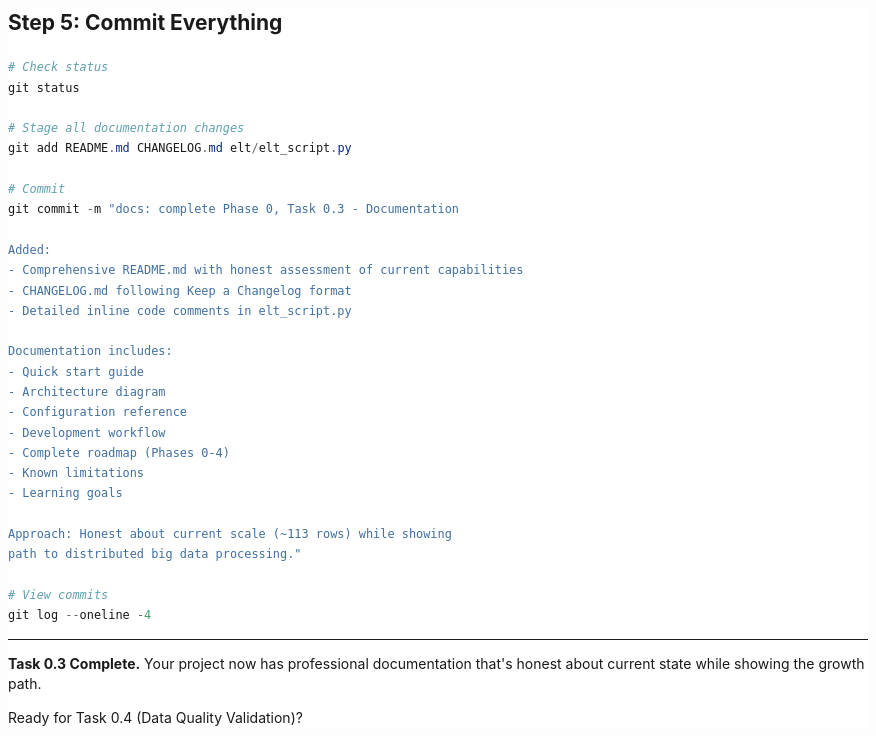 ## **Step 5: Commit Everything**

```powershell
# Check status
git status

# Stage all documentation changes
git add README.md CHANGELOG.md elt/elt_script.py

# Commit
git commit -m "docs: complete Phase 0, Task 0.3 - Documentation

Added:
- Comprehensive README.md with honest assessment of current capabilities
- CHANGELOG.md following Keep a Changelog format
- Detailed inline code comments in elt_script.py

Documentation includes:
- Quick start guide
- Architecture diagram
- Configuration reference
- Development workflow
- Complete roadmap (Phases 0-4)
- Known limitations
- Learning goals

Approach: Honest about current scale (~113 rows) while showing
path to distributed big data processing."

# View commits
git log --oneline -4
```

---

**Task 0.3 Complete.** Your project now has professional documentation that's honest about current state while showing the growth path.

Ready for Task 0.4 (Data Quality Validation)?